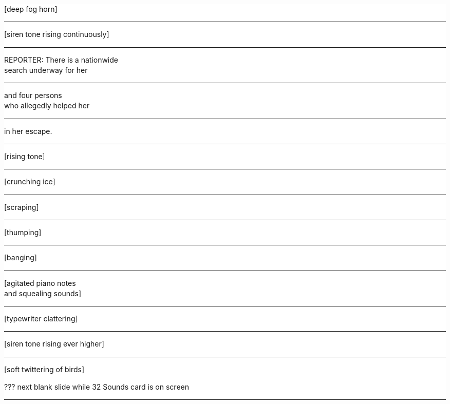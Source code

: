 
[deep fog horn]

---

[siren tone rising continuously]

---

REPORTER: There is a nationwide<br>
search underway for her

---

and four persons<br>
who allegedly helped her

---

in her escape.

---

[rising tone]

---

[crunching ice]

---

[scraping]

---

[thumping]

---

[banging]

---

[agitated piano notes<br>
and squealing sounds]

---

[typewriter clattering]

---

[siren tone rising ever higher]

---

[soft twittering of birds]

???
 next blank slide while 32 Sounds card is on screen

---
